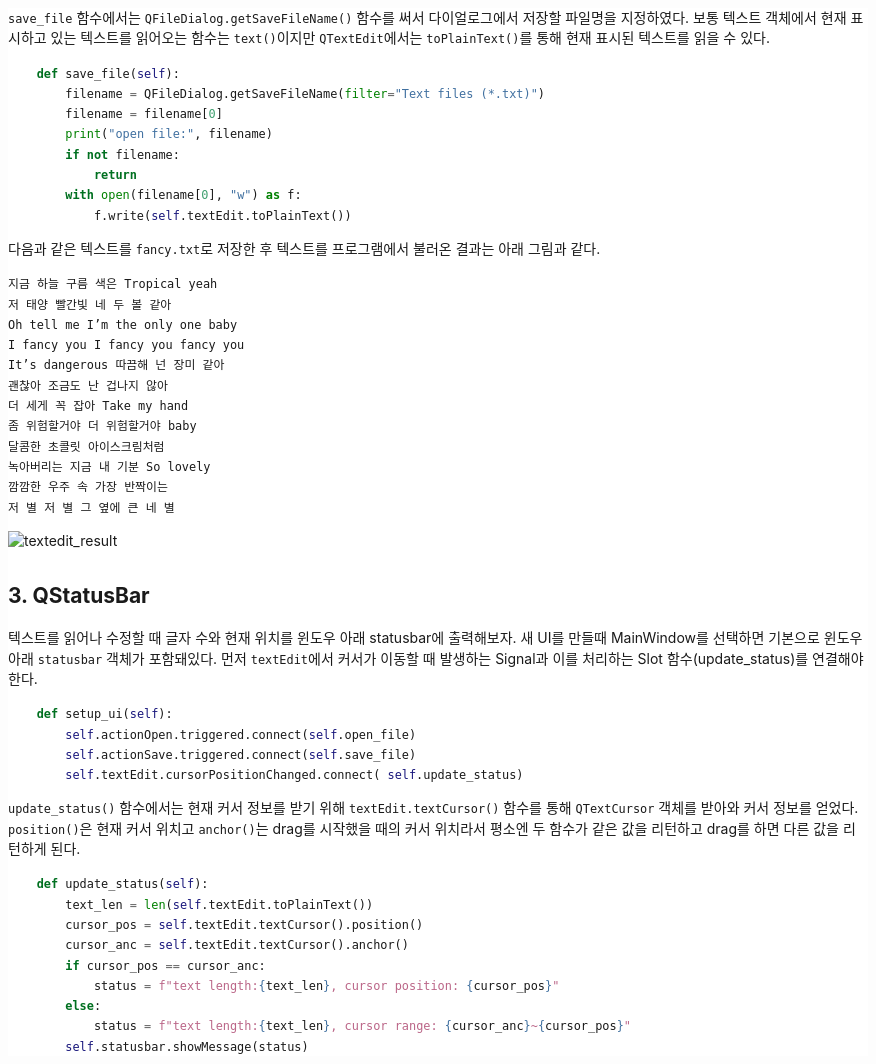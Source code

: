 

`save_file` 함수에서는 `QFileDialog.getSaveFileName()` 함수를 써서 다이얼로그에서 저장할 파일명을 지정하였다. 보통 텍스트 객체에서 현재 표시하고 있는 텍스트를 읽어오는 함수는 `text()`이지만 `QTextEdit`에서는 `toPlainText()`를 통해 현재 표시된 텍스트를 읽을 수 있다.

```python
    def save_file(self):
        filename = QFileDialog.getSaveFileName(filter="Text files (*.txt)")
        filename = filename[0]
        print("open file:", filename)
        if not filename:
            return
        with open(filename[0], "w") as f:
            f.write(self.textEdit.toPlainText())
```

다음과 같은 텍스트를 `fancy.txt`로 저장한 후 텍스트를 프로그램에서 불러온 결과는 아래 그림과 같다.

```
지금 하늘 구름 색은 Tropical yeah
저 태양 빨간빛 네 두 볼 같아
Oh tell me I’m the only one baby
I fancy you I fancy you fancy you
It’s dangerous 따끔해 넌 장미 같아
괜찮아 조금도 난 겁나지 않아
더 세게 꼭 잡아 Take my hand
좀 위험할거야 더 위험할거야 baby
달콤한 초콜릿 아이스크림처럼
녹아버리는 지금 내 기분 So lovely
깜깜한 우주 속 가장 반짝이는
저 별 저 별 그 옆에 큰 네 별
```

![textedit_result](/ian-lecture/assets/text_editor/textedit_result.png)



## 3. QStatusBar

텍스트를 읽어나 수정할 때 글자 수와 현재 위치를 윈도우 아래 statusbar에 출력해보자. 새 UI를 만들때 MainWindow를 선택하면 기본으로 윈도우 아래 `statusbar` 객체가 포함돼있다. 먼저 `textEdit`에서 커서가 이동할 때 발생하는 Signal과 이를 처리하는 Slot 함수(update_status)를 연결해야 한다.

```python
    def setup_ui(self):
        self.actionOpen.triggered.connect(self.open_file)
        self.actionSave.triggered.connect(self.save_file)
        self.textEdit.cursorPositionChanged.connect( self.update_status)
```

`update_status()` 함수에서는 현재 커서 정보를 받기 위해 `textEdit.textCursor()` 함수를 통해 `QTextCursor` 객체를 받아와 커서 정보를 얻었다. `position()`은 현재 커서 위치고 `anchor()`는 drag를 시작했을 때의 커서 위치라서 평소엔 두 함수가 같은 값을 리턴하고 drag를 하면 다른 값을 리턴하게 된다.

```python
    def update_status(self):
        text_len = len(self.textEdit.toPlainText())
        cursor_pos = self.textEdit.textCursor().position()
        cursor_anc = self.textEdit.textCursor().anchor()
        if cursor_pos == cursor_anc:
            status = f"text length:{text_len}, cursor position: {cursor_pos}"
        else:
            status = f"text length:{text_len}, cursor range: {cursor_anc}~{cursor_pos}"
        self.statusbar.showMessage(status)
```
